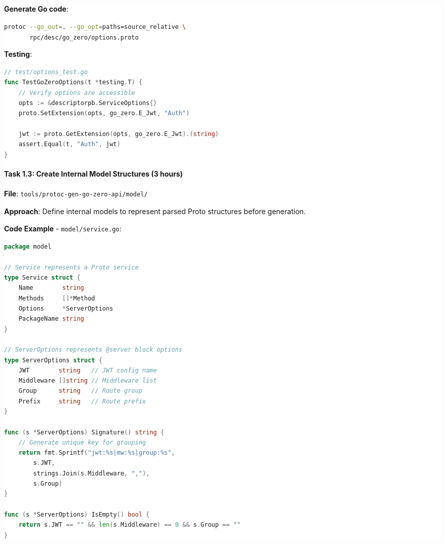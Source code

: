
**Generate Go code**:
```bash
protoc --go_out=. --go_opt=paths=source_relative \
       rpc/desc/go_zero/options.proto
```

**Testing**:
```go
// test/options_test.go
func TestGoZeroOptions(t *testing.T) {
    // Verify options are accessible
    opts := &descriptorpb.ServiceOptions{}
    proto.SetExtension(opts, go_zero.E_Jwt, "Auth")

    jwt := proto.GetExtension(opts, go_zero.E_Jwt).(string)
    assert.Equal(t, "Auth", jwt)
}
```

#### Task 1.3: Create Internal Model Structures (3 hours)

**File**: `tools/protoc-gen-go-zero-api/model/`

**Approach**:
Define internal models to represent parsed Proto structures before generation.

**Code Example** - `model/service.go`:
```go
package model

// Service represents a Proto service
type Service struct {
    Name        string
    Methods     []*Method
    Options     *ServerOptions
    PackageName string
}

// ServerOptions represents @server block options
type ServerOptions struct {
    JWT        string   // JWT config name
    Middleware []string // Middleware list
    Group      string   // Route group
    Prefix     string   // Route prefix
}

func (s *ServerOptions) Signature() string {
    // Generate unique key for grouping
    return fmt.Sprintf("jwt:%s|mw:%s|group:%s",
        s.JWT,
        strings.Join(s.Middleware, ","),
        s.Group)
}

func (s *ServerOptions) IsEmpty() bool {
    return s.JWT == "" && len(s.Middleware) == 0 && s.Group == ""
}
```

